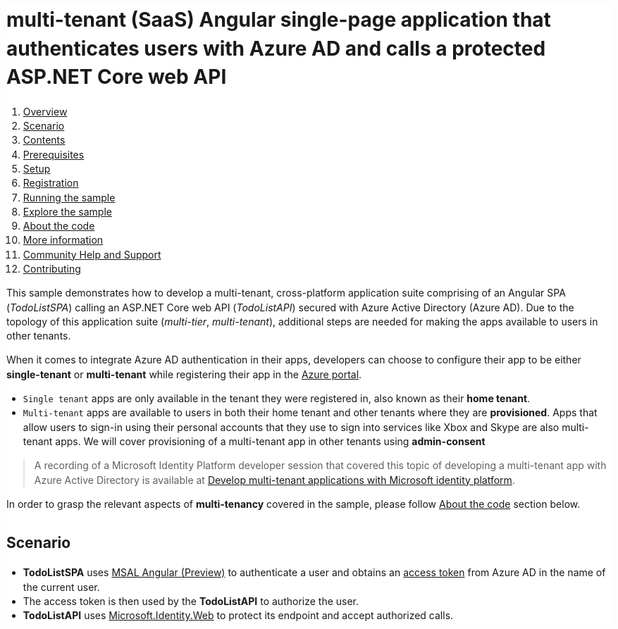 # multi-tenant (SaaS) Angular single-page application that authenticates users with Azure AD and calls a protected ASP.NET Core web API

 1. [Overview](#overview)
 1. [Scenario](#scenario)
 1. [Contents](#contents)
 1. [Prerequisites](#prerequisites)
 1. [Setup](#setup)
 1. [Registration](#registration)
 1. [Running the sample](#running-the-sample)
 1. [Explore the sample](#explore-the-sample)
 1. [About the code](#about-the-code)
 1. [More information](#more-information)
 1. [Community Help and Support](#community-help-and-support)
 1. [Contributing](#contributing)

This sample demonstrates how to develop a multi-tenant, cross-platform application suite comprising of an Angular SPA (*TodoListSPA*) calling an ASP.NET Core web API (*TodoListAPI*) secured with Azure Active Directory (Azure AD). Due to the topology of this application suite (*multi-tier*, *multi-tenant*), additional steps are needed for making the apps available to users in other tenants.

When it comes to integrate Azure AD authentication in their apps, developers can choose to configure their app to be either **single-tenant** or **multi-tenant** while registering their app in the [Azure portal](https://portal.azure.com).

- `Single tenant` apps are only available in the tenant they were registered in, also known as their **home tenant**.
- `Multi-tenant` apps are available to users in both their home tenant and other tenants where they are **provisioned**. Apps that allow users to sign-in using their personal accounts that they use to sign into services like Xbox and Skype are also multi-tenant apps. We will cover provisioning of a multi-tenant app in other tenants using **admin-consent**

> A recording of a Microsoft Identity Platform developer session that covered this topic of developing a multi-tenant app with Azure Active Directory is available at [Develop multi-tenant applications with Microsoft identity platform](https://www.youtube.com/watch?v=B416AxHoMJ4).

In order to grasp the relevant aspects of **multi-tenancy** covered in the sample, please follow [About the code](#about-the-code) section below.

## Scenario

- **TodoListSPA** uses [MSAL Angular (Preview)](https://github.com/AzureAD/microsoft-authentication-library-for-js/tree/dev/lib/msal-angular) to authenticate a user and obtains an [access token](https://docs.microsoft.com/azure/active-directory/develop/access-tokens) from Azure AD in the name of the current user.
- The access token is then used by the **TodoListAPI** to authorize the user.
- **TodoListAPI** uses [Microsoft.Identity.Web](https://github.com/AzureAD/microsoft-identity-web) to protect its endpoint and accept authorized calls.
